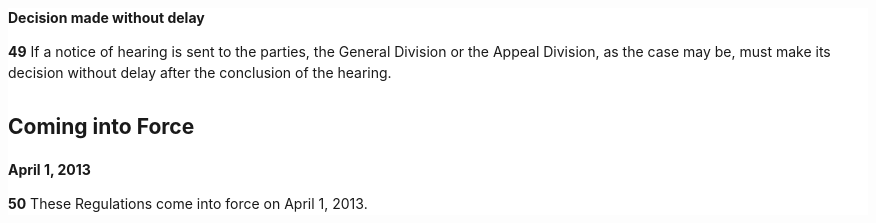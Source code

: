 


**Decision made without delay**

**49** If a notice of hearing is sent to the parties, the General Division or the Appeal Division, as the case may be, must make its decision without delay after the conclusion of the hearing.




## Coming into Force



**April 1, 2013**

**50** These Regulations come into force on April 1, 2013.


